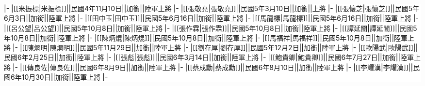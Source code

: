 |-
|[[米振標|米振標]]||民國4年11月10日||加銜||陸軍上將
|-
|[[張敬堯|張敬堯]]||民國5年3月10日||加銜||上將
|-
|[[張懷芝|張懷芝]]||民國5年6月3日||加銜||陸軍上將
|-
|[[田中玉|田中玉]]||民國5年6月16日||加銜||陸軍上將
|-
|[[馬龍標|馬龍標]]||民國5年6月16日||加銜||陸軍上將
|-
|[[呂公望|呂公望]]||民國5年10月8日||加銜||陸軍上將
|-
|[[張作霖|張作霖]]||民國5年10月8日||加銜||陸軍上將
|-
|[[譚延闓|譚延闓]]||民國5年10月8日||加銜||陸軍上將
|-
|[[陳炳焜|陳炳焜]]||民國5年10月8日||加銜||陸軍上將
|-
|[[馬福祥|馬福祥]]||民國5年10月8日||加銜||陸軍上將
|-
|[[陳烱明|陳烱明]]||民國5年11月29日||加銜||陸軍上將
|-
|[[劉存厚|劉存厚]]||民國5年12月2日||加銜||陸軍上將
|-
|[[歐陽武|歐陽武]]||民國6年2月25日||加銜||陸軍上將
|-
|[[張彪|張彪]]||民國6年3月14日||加銜||陸軍上將
|-
|[[鮑貴卿|鮑貴卿]]||民國6年7月27日||加銜||陸軍上將
|-
|[[傳良佐|傳良佐]]||民國6年8月9日||加銜||陸軍上將
|-
|[[蔡成勳|蔡成勳]]||民國6年8月10日||加銜||陸軍上將
|-
|[[李耀漢|李耀漢]]||民國6年10月30日||加銜||陸軍上將
|-